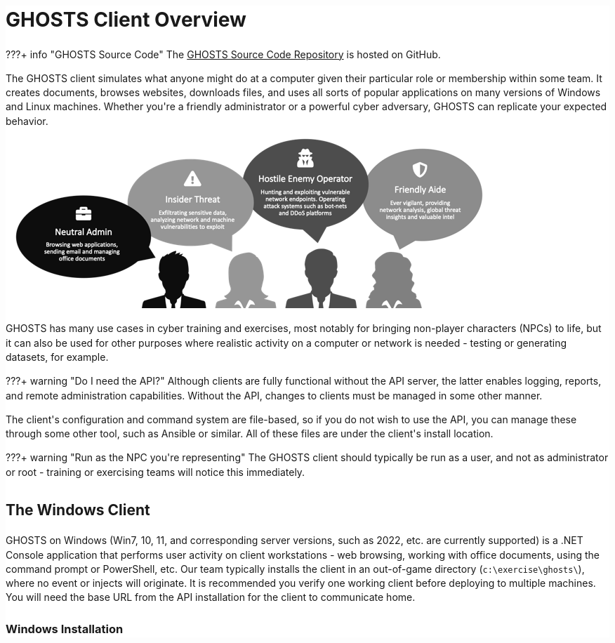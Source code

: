 # GHOSTS Client Overview

???+ info "GHOSTS Source Code"
    The [GHOSTS Source Code Repository](https://github.com/cmu-sei/GHOSTS) is hosted on GitHub.

The GHOSTS client simulates what anyone might do at a computer given their particular role or membership within some team. It creates documents, browses websites, downloads files, and uses all sorts of popular applications on many versions of Windows and Linux machines. Whether you're a friendly administrator or a powerful cyber adversary, GHOSTS can replicate your expected behavior.

![Types of NPCs](../../assets/img/npc-types.png)

GHOSTS has many use cases in cyber training and exercises, most notably for bringing non-player characters (NPCs) to life, but it can also be used for other purposes where realistic activity on a computer or network is needed - testing or generating datasets, for example.

???+ warning "Do I need the API?"
    Although clients are fully functional without the API server, the latter enables logging, reports, and remote administration capabilities. Without the API, changes to clients must be managed in some other manner.

The client's configuration and command system are file-based, so if you do not wish to use the API, you can manage these through some other tool, such as Ansible or similar. All of these files are under the client's install location.

???+ warning "Run as the NPC you're representing"
    The GHOSTS client should typically be run as a user, and not as administrator or root - training or exercising teams will notice this immediately.

## The Windows Client

GHOSTS on Windows (Win7, 10, 11, and corresponding server versions, such as 2022, etc. are currently supported) is a .NET Console application that performs user activity on client workstations - web browsing, working with office documents, using the command prompt or PowerShell, etc. Our team typically installs the client in an out-of-game directory (`c:\exercise\ghosts\`), where no event or injects will originate. It is recommended you verify one working client before deploying to multiple machines. You will need the base URL from the API installation for the client to communicate home.

### Windows Installation
